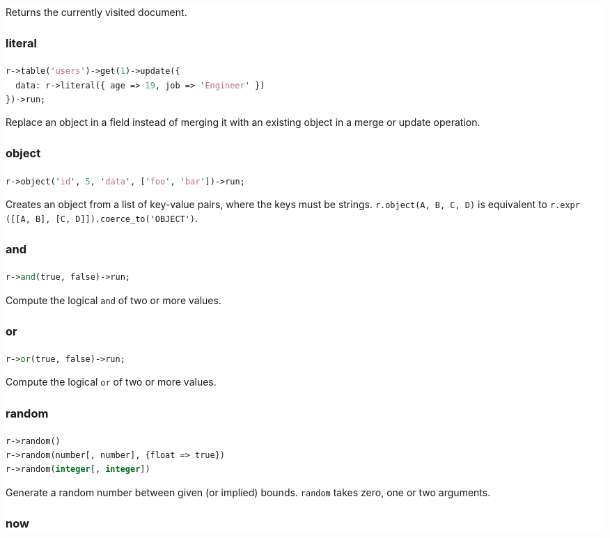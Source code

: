 Returns the currently visited document.

### literal

```perl
r->table('users')->get(1)->update({
  data: r->literal({ age => 19, job => 'Engineer' })
})->run;

```

Replace an object in a field instead of merging it with an existing object in a
merge or update operation.

### object

```perl
r->object('id', 5, 'data', ['foo', 'bar'])->run;

```

Creates an object from a list of key-value pairs, where the keys must be
strings. `r.object(A, B, C, D)` is equivalent to
`r.expr([[A, B], [C, D]]).coerce_to('OBJECT')`.

### and

```perl
r->and(true, false)->run;

```

Compute the logical `and` of two or more values.

### or

```perl
r->or(true, false)->run;

```

Compute the logical `or` of two or more values.

### random

```perl
r->random()
r->random(number[, number], {float => true})
r->random(integer[, integer])

```

Generate a random number between given (or implied) bounds. `random` takes
zero, one or two arguments.

### now
